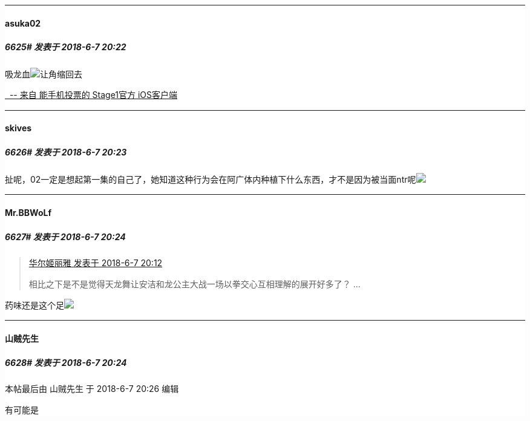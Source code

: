 
-----

####  asuka02  
##### 6625#       发表于 2018-6-7 20:22




吸龙血<img src="https://static.saraba1st.com/image/smiley/face2017/067.png" referrerpolicy="no-referrer">让角缩回去

[  -- 来自 能手机投票的 Stage1官方 iOS客户端](https://itunes.apple.com/fi/app/saraba1st/id1221237470?mt=8)







-----

####  skives  
##### 6626#       发表于 2018-6-7 20:23




扯呢，02一定是想起第一集的自己了，她知道这种行为会在阿广体内种植下什么东西，才不是因为被当面ntr呢<img src="https://static.saraba1st.com/image/smiley/face2017/040.png" referrerpolicy="no-referrer">







-----

####  Mr.BBWoLf  
##### 6627#       发表于 2018-6-7 20:24



<blockquote><a href="httphttps://bbs.saraba1st.com/2b/forum.php?mod=redirect&amp;goto=findpost&amp;pid=39909763&amp;ptid=1701499" target="_blank">华尔姬丽雅 发表于 2018-6-7 20:12</a>

相比之下是不是觉得天龙舞让安洁和龙公主大战一场以拳交心互相理解的展开好多了？ ...</blockquote>
药味还是这个足<img src="https://static.saraba1st.com/image/smiley/face2017/067.png" referrerpolicy="no-referrer">







-----

####  山贼先生  
##### 6628#       发表于 2018-6-7 20:24



 本帖最后由 山贼先生 于 2018-6-7 20:26 编辑 

有可能是
